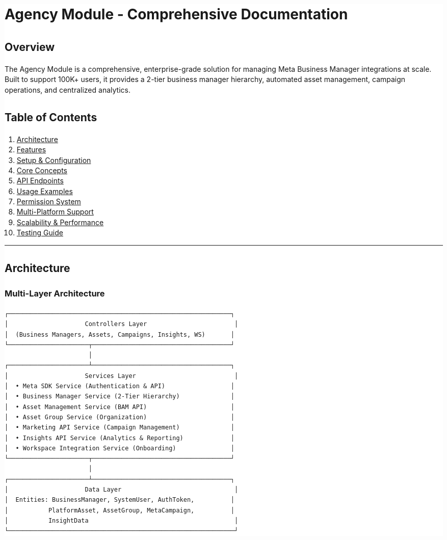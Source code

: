 # Agency Module - Comprehensive Documentation

## Overview

The Agency Module is a comprehensive, enterprise-grade solution for managing Meta Business Manager integrations at scale. Built to support 100K+ users, it provides a 2-tier business manager hierarchy, automated asset management, campaign operations, and centralized analytics.

## Table of Contents

1. [Architecture](#architecture)
2. [Features](#features)
3. [Setup & Configuration](#setup--configuration)
4. [Core Concepts](#core-concepts)
5. [API Endpoints](#api-endpoints)
6. [Usage Examples](#usage-examples)
7. [Permission System](#permission-system)
8. [Multi-Platform Support](#multi-platform-support)
9. [Scalability & Performance](#scalability--performance)
10. [Testing Guide](#testing-guide)

---

## Architecture

### Multi-Layer Architecture

```
┌─────────────────────────────────────────────────────────────┐
│                     Controllers Layer                        │
│  (Business Managers, Assets, Campaigns, Insights, WS)       │
└──────────────────────┬──────────────────────────────────────┘
                       │
┌──────────────────────┴──────────────────────────────────────┐
│                     Services Layer                           │
│  • Meta SDK Service (Authentication & API)                  │
│  • Business Manager Service (2-Tier Hierarchy)              │
│  • Asset Management Service (BAM API)                       │
│  • Asset Group Service (Organization)                       │
│  • Marketing API Service (Campaign Management)              │
│  • Insights API Service (Analytics & Reporting)             │
│  • Workspace Integration Service (Onboarding)               │
└──────────────────────┬──────────────────────────────────────┘
                       │
┌──────────────────────┴──────────────────────────────────────┐
│                     Data Layer                               │
│  Entities: BusinessManager, SystemUser, AuthToken,          │
│           PlatformAsset, AssetGroup, MetaCampaign,          │
│           InsightData                                        │
└──────────────────────────────────────────────────────────────┘
```
